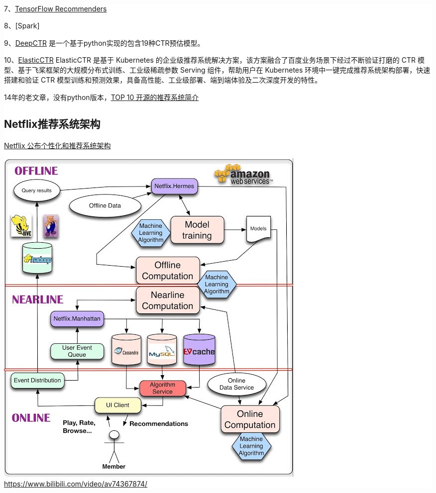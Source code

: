 
7、[TensorFlow Recommenders](https://github.com/tensorflow/recommenders)

8、[Spark]

9、[DeepCTR](https://github.com/shenweichen/DeepCTR)
是一个基于python实现的包含19种CTR预估模型。

10、[ElasticCTR](https://github.com/PaddlePaddle/ElasticCTR)
ElasticCTR 是基于 Kubernetes 的企业级推荐系统解决方案，该方案融合了百度业务场景下经过不断验证打磨的 CTR 模型、基于飞桨框架的大规模分布式训练、工业级稀疏参数 Serving 组件，帮助用户在 Kubernetes 环境中一键完成推荐系统架构部署，快速搭建和验证 CTR 模型训练和预测效果，具备高性能、工业级部署、端到端体验及二次深度开发的特性。 


14年的老文章，没有python版本，[TOP 10 开源的推荐系统简介](https://my.oschina.net/Yamazaki/blog/228671)

## Netflix推荐系统架构
[Netflix 公布个性化和推荐系统架构](https://www.infoq.cn/article/2013/04/netflix-ml-architecture)

![](img/netflix-rs.jpg)
https://www.bilibili.com/video/av74367874/

